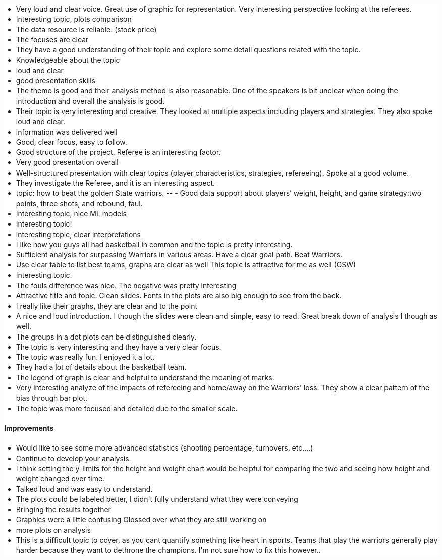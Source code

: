 * Very loud and clear voice. Great use of graphic for representation. Very interesting perspective looking at the referees. 
* Interesting topic, plots comparison
* The data resource is reliable. (stock price)
* The focuses are clear 
* They have a good understanding of their topic and explore some detail questions related with the topic.
* Knowledgeable about the topic
* loud and clear
* good presentation skills
* The theme is good  and their analysis method is also reasonable. One of the speakers is bit unclear when doing the introduction and overall the analysis is good.
* Their topic is very interesting and creative. They looked at multiple aspects including players and strategies. They also spoke loud and clear.
* information was delivered well
* Good, clear focus, easy to follow. 
* Good structure of the project. Referee is an interesting factor.
* Very good presentation overall
* Well-structured presentation with clear topics (player characteristics, strategies, refereeing). Spoke at a good volume.
* They investigate the Referee, and it is an interesting aspect.
* topic: how to beat the golden State warriors. -- - Good data support about players’ weight, height, and game strategy:two points, three shots, and rebound, faul.
* Interesting topic, nice ML models
* Interesting topic!
* interesting topic, clear interpretations
* I like how you guys all had basketball in common and the topic is pretty interesting.
* Sufficient analysis for surpassing Warriors in various areas.
Have a clear goal path.
Beat Warriors.
* Use  clear table to list best teams, graphs are clear as well
This topic is attractive for me as well (GSW)
* Interesting topic.
* The fouls difference was nice. The negative was pretty interesting
* Attractive title and topic. Clean slides. Fonts in the plots are also big enough to see from the back.
* I really like their graphs, they are clear and to the point
* A nice and loud introduction. I though the slides were clean and simple, easy to read. Great break down of analysis I though as well.
* The groups in a dot plots can be distinguished clearly. 
* The topic is very interesting and they have a very clear focus.
* The topic was really fun. I enjoyed it a lot.
* They had a lot of details about the basketball team.
* The legend of graph is clear and helpful to understand the meaning of marks.
* Very interesting analyze of the impacts of refereeing and home/away on the Warriors' loss. They show a clear pattern of the bias through bar plot.
* The topic was more focused and detailed due to the smaller scale.

#### Improvements

* Would like to see some more advanced statistics (shooting percentage, turnovers, etc....)
* Continue to develop your analysis.
* I think setting the y-limits for the height and weight chart would be helpful for comparing the two and seeing how height and weight changed over time.
* Talked loud and was easy to understand.
* The plots could be labeled better, I didn't fully understand what they were conveying
* Bringing the results together
* Graphics were a little confusing
Glossed over what they are still working on
* more plots on analysis
* This is a difficult topic to cover, as you cant quantify something like heart in sports. Teams that play the warriors generally play harder because they want to dethrone the champions.  I'm not sure how to fix this however..